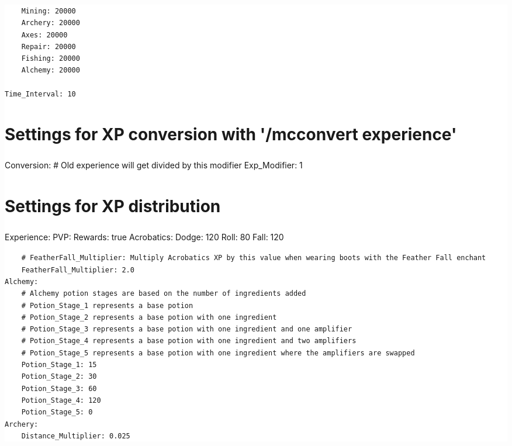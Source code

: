         Mining: 20000
        Archery: 20000
        Axes: 20000
        Repair: 20000
        Fishing: 20000
        Alchemy: 20000

    Time_Interval: 10

#
#  Settings for XP conversion with '/mcconvert experience'
###
Conversion:
    # Old experience will get divided by this modifier
    Exp_Modifier: 1

#
#  Settings for XP distribution
###
Experience:
    PVP:
        Rewards: true
    Acrobatics:
        Dodge: 120
        Roll: 80
        Fall: 120

        # FeatherFall_Multiplier: Multiply Acrobatics XP by this value when wearing boots with the Feather Fall enchant
        FeatherFall_Multiplier: 2.0
    Alchemy:
        # Alchemy potion stages are based on the number of ingredients added
        # Potion_Stage_1 represents a base potion
        # Potion_Stage_2 represents a base potion with one ingredient
        # Potion_Stage_3 represents a base potion with one ingredient and one amplifier
        # Potion_Stage_4 represents a base potion with one ingredient and two amplifiers
        # Potion_Stage_5 represents a base potion with one ingredient where the amplifiers are swapped
        Potion_Stage_1: 15
        Potion_Stage_2: 30
        Potion_Stage_3: 60
        Potion_Stage_4: 120
        Potion_Stage_5: 0
    Archery:
        Distance_Multiplier: 0.025